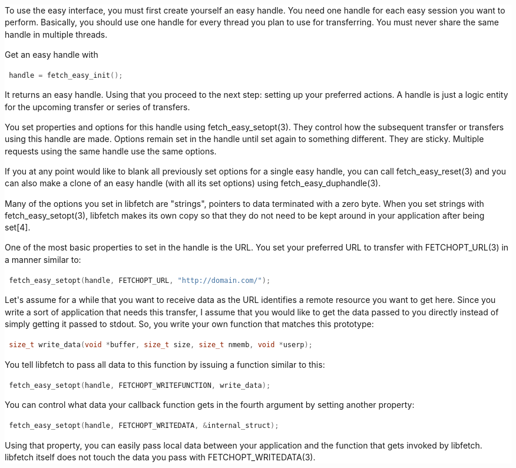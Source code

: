 To use the easy interface, you must first create yourself an easy handle. You
need one handle for each easy session you want to perform. Basically, you
should use one handle for every thread you plan to use for transferring. You
must never share the same handle in multiple threads.

Get an easy handle with
~~~c
 handle = fetch_easy_init();
~~~
It returns an easy handle. Using that you proceed to the next step: setting
up your preferred actions. A handle is just a logic entity for the upcoming
transfer or series of transfers.

You set properties and options for this handle using
fetch_easy_setopt(3). They control how the subsequent transfer or
transfers using this handle are made. Options remain set in the handle until
set again to something different. They are sticky. Multiple requests using the
same handle use the same options.

If you at any point would like to blank all previously set options for a
single easy handle, you can call fetch_easy_reset(3) and you can also
make a clone of an easy handle (with all its set options) using
fetch_easy_duphandle(3).

Many of the options you set in libfetch are "strings", pointers to data
terminated with a zero byte. When you set strings with
fetch_easy_setopt(3), libfetch makes its own copy so that they do not need
to be kept around in your application after being set[4].

One of the most basic properties to set in the handle is the URL. You set your
preferred URL to transfer with FETCHOPT_URL(3) in a manner similar to:

~~~c
 fetch_easy_setopt(handle, FETCHOPT_URL, "http://domain.com/");
~~~

Let's assume for a while that you want to receive data as the URL identifies a
remote resource you want to get here. Since you write a sort of application
that needs this transfer, I assume that you would like to get the data passed
to you directly instead of simply getting it passed to stdout. So, you write
your own function that matches this prototype:
~~~c
 size_t write_data(void *buffer, size_t size, size_t nmemb, void *userp);
~~~
You tell libfetch to pass all data to this function by issuing a function
similar to this:
~~~c
 fetch_easy_setopt(handle, FETCHOPT_WRITEFUNCTION, write_data);
~~~
You can control what data your callback function gets in the fourth argument
by setting another property:
~~~c
 fetch_easy_setopt(handle, FETCHOPT_WRITEDATA, &internal_struct);
~~~
Using that property, you can easily pass local data between your application
and the function that gets invoked by libfetch. libfetch itself does not touch
the data you pass with FETCHOPT_WRITEDATA(3).
